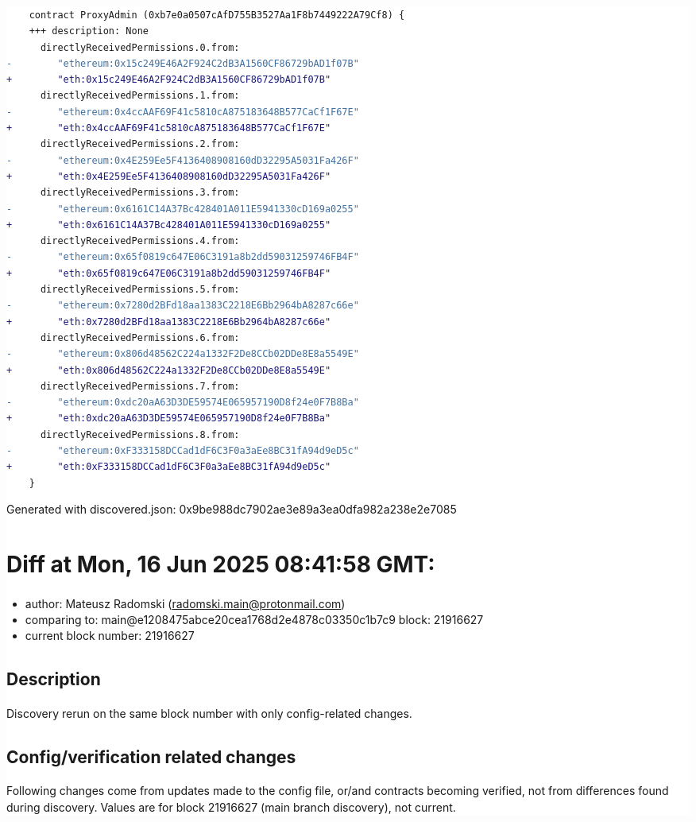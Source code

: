 ```diff
    contract ProxyAdmin (0xb7e0a0507cAfD755B3527Aa1F8b7449222A79Cf8) {
    +++ description: None
      directlyReceivedPermissions.0.from:
-        "ethereum:0x15c249E46A2F924C2dB3A1560CF86729bAD1f07B"
+        "eth:0x15c249E46A2F924C2dB3A1560CF86729bAD1f07B"
      directlyReceivedPermissions.1.from:
-        "ethereum:0x4ccAAF69F41c5810cA875183648B577CaCf1F67E"
+        "eth:0x4ccAAF69F41c5810cA875183648B577CaCf1F67E"
      directlyReceivedPermissions.2.from:
-        "ethereum:0x4E259Ee5F4136408908160dD32295A5031Fa426F"
+        "eth:0x4E259Ee5F4136408908160dD32295A5031Fa426F"
      directlyReceivedPermissions.3.from:
-        "ethereum:0x6161C14A37Bc428401A011E5941330cD169a0255"
+        "eth:0x6161C14A37Bc428401A011E5941330cD169a0255"
      directlyReceivedPermissions.4.from:
-        "ethereum:0x65f0819c647E06C3191a8b2dd59031259746FB4F"
+        "eth:0x65f0819c647E06C3191a8b2dd59031259746FB4F"
      directlyReceivedPermissions.5.from:
-        "ethereum:0x7280d2BFd18aa1383C2218E6Bb2964bA8287c66e"
+        "eth:0x7280d2BFd18aa1383C2218E6Bb2964bA8287c66e"
      directlyReceivedPermissions.6.from:
-        "ethereum:0x806d48562C224a1332F2De8CCb02DDe8E8a5549E"
+        "eth:0x806d48562C224a1332F2De8CCb02DDe8E8a5549E"
      directlyReceivedPermissions.7.from:
-        "ethereum:0xdc20aA63D3DE59574E065957190D8f24e0F7B8Ba"
+        "eth:0xdc20aA63D3DE59574E065957190D8f24e0F7B8Ba"
      directlyReceivedPermissions.8.from:
-        "ethereum:0xF333158DCCad1dF6C3F0a3aEe8BC31fA94d9eD5c"
+        "eth:0xF333158DCCad1dF6C3F0a3aEe8BC31fA94d9eD5c"
    }
```

Generated with discovered.json: 0x9be988dc7902ae3e89a3ea0dfa982a238e2e7085

# Diff at Mon, 16 Jun 2025 08:41:58 GMT:

- author: Mateusz Radomski (<radomski.main@protonmail.com>)
- comparing to: main@e1208475abce20cea1768d2e4878c03350c1b7c9 block: 21916627
- current block number: 21916627

## Description

Discovery rerun on the same block number with only config-related changes.

## Config/verification related changes

Following changes come from updates made to the config file,
or/and contracts becoming verified, not from differences found during
discovery. Values are for block 21916627 (main branch discovery), not current.
